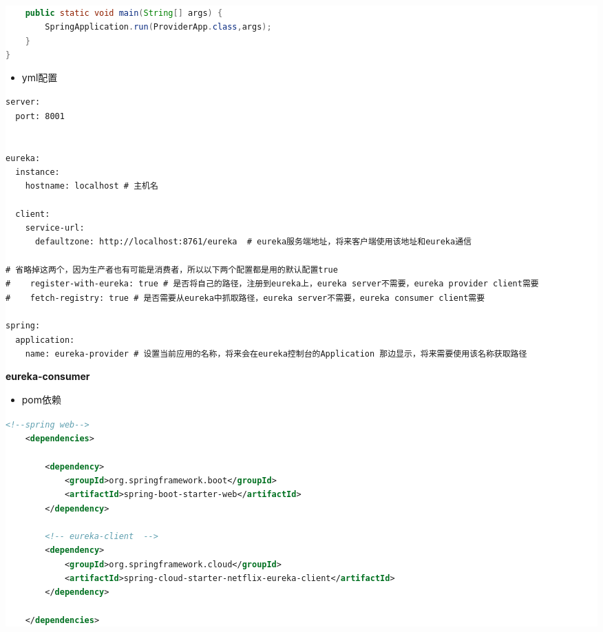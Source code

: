 ~~~java
    public static void main(String[] args) {
        SpringApplication.run(ProviderApp.class,args);
    }
}

~~~



- yml配置

~~~shell
server:
  port: 8001


eureka:
  instance:
    hostname: localhost # 主机名

  client:
    service-url:
      defaultzone: http://localhost:8761/eureka  # eureka服务端地址，将来客户端使用该地址和eureka通信

# 省略掉这两个，因为生产者也有可能是消费者，所以以下两个配置都是用的默认配置true
#    register-with-eureka: true # 是否将自己的路径，注册到eureka上，eureka server不需要，eureka provider client需要
#    fetch-registry: true # 是否需要从eureka中抓取路径，eureka server不需要，eureka consumer client需要

spring:
  application:
    name: eureka-provider # 设置当前应用的名称，将来会在eureka控制台的Application 那边显示，将来需要使用该名称获取路径
~~~



**eureka-consumer**

- pom依赖

~~~xml
<!--spring web-->
    <dependencies>

        <dependency>
            <groupId>org.springframework.boot</groupId>
            <artifactId>spring-boot-starter-web</artifactId>
        </dependency>

        <!-- eureka-client  -->
        <dependency>
            <groupId>org.springframework.cloud</groupId>
            <artifactId>spring-cloud-starter-netflix-eureka-client</artifactId>
        </dependency>

    </dependencies>
~~~
